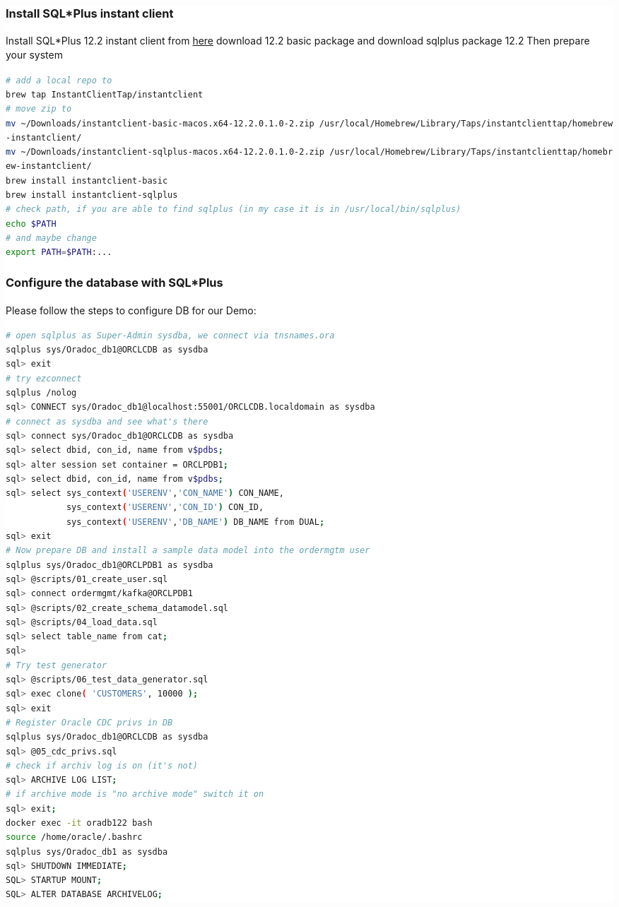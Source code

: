 ### Install SQL*Plus instant client
Install SQL*Plus 12.2 instant client from [here](https://www.oracle.com/database/technologies/instant-client/macos-intel-x86-downloads.html)
download 12.2 basic package and download sqlplus package 12.2
Then prepare your system
```bash
# add a local repo to 
brew tap InstantClientTap/instantclient
# move zip to 
mv ~/Downloads/instantclient-basic-macos.x64-12.2.0.1.0-2.zip /usr/local/Homebrew/Library/Taps/instantclienttap/homebrew-instantclient/
mv ~/Downloads/instantclient-sqlplus-macos.x64-12.2.0.1.0-2.zip /usr/local/Homebrew/Library/Taps/instantclienttap/homebrew-instantclient/
brew install instantclient-basic
brew install instantclient-sqlplus
# check path, if you are able to find sqlplus (in my case it is in /usr/local/bin/sqlplus)
echo $PATH
# and maybe change
export PATH=$PATH:...
```
### Configure the database with SQL*Plus
Please follow the steps to configure DB for our Demo:
```bash
# open sqlplus as Super-Admin sysdba, we connect via tnsnames.ora
sqlplus sys/Oradoc_db1@ORCLCDB as sysdba
sql> exit
# try ezconnect 
sqlplus /nolog
sql> CONNECT sys/Oradoc_db1@localhost:55001/ORCLCDB.localdomain as sysdba
# connect as sysdba and see what's there
sql> connect sys/Oradoc_db1@ORCLCDB as sysdba
sql> select dbid, con_id, name from v$pdbs;
sql> alter session set container = ORCLPDB1;
sql> select dbid, con_id, name from v$pdbs;
sql> select sys_context('USERENV','CON_NAME') CON_NAME,
            sys_context('USERENV','CON_ID') CON_ID,
            sys_context('USERENV','DB_NAME') DB_NAME from DUAL;
sql> exit
# Now prepare DB and install a sample data model into the ordermgtm user
sqlplus sys/Oradoc_db1@ORCLPDB1 as sysdba
sql> @scripts/01_create_user.sql
sql> connect ordermgmt/kafka@ORCLPDB1
sql> @scripts/02_create_schema_datamodel.sql
sql> @scripts/04_load_data.sql
sql> select table_name from cat;
sql> 
# Try test generator
sql> @scripts/06_test_data_generator.sql
sql> exec clone( 'CUSTOMERS', 10000 );
sql> exit
# Register Oracle CDC privs in DB
sqlplus sys/Oradoc_db1@ORCLCDB as sysdba
sql> @05_cdc_privs.sql
# check if archiv log is on (it's not)
sql> ARCHIVE LOG LIST; 
# if archive mode is "no archive mode" switch it on
sql> exit;
docker exec -it oradb122 bash 
source /home/oracle/.bashrc
sqlplus sys/Oradoc_db1 as sysdba
sql> SHUTDOWN IMMEDIATE;
SQL> STARTUP MOUNT;
SQL> ALTER DATABASE ARCHIVELOG;
```